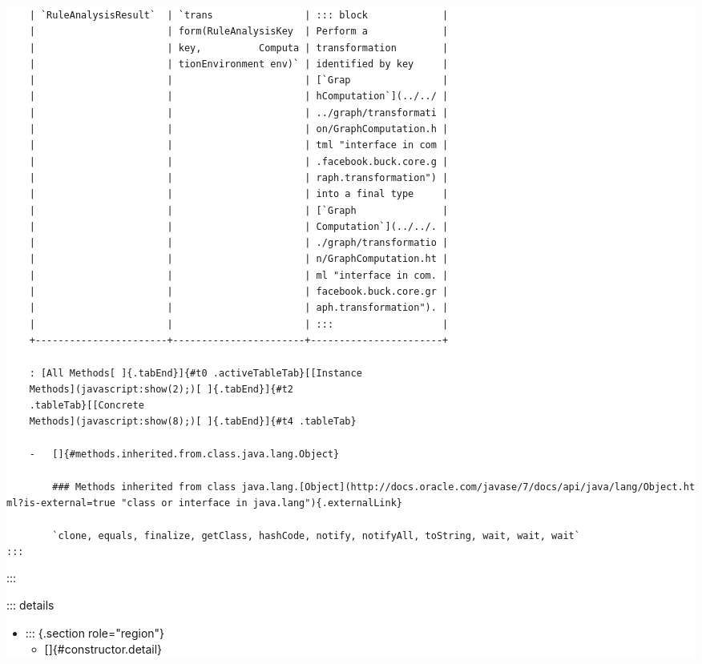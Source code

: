         | `RuleAnalysisResult`  | `trans                | ::: block             |
        |                       | form​(RuleAnalysisKey  | Perform a             |
        |                       | key,          Computa | transformation        |
        |                       | tionEnvironment env)` | identified by key     |
        |                       |                       | [`Grap                |
        |                       |                       | hComputation`](../../ |
        |                       |                       | ../graph/transformati |
        |                       |                       | on/GraphComputation.h |
        |                       |                       | tml "interface in com |
        |                       |                       | .facebook.buck.core.g |
        |                       |                       | raph.transformation") |
        |                       |                       | into a final type     |
        |                       |                       | [`Graph               |
        |                       |                       | Computation`](../../. |
        |                       |                       | ./graph/transformatio |
        |                       |                       | n/GraphComputation.ht |
        |                       |                       | ml "interface in com. |
        |                       |                       | facebook.buck.core.gr |
        |                       |                       | aph.transformation"). |
        |                       |                       | :::                   |
        +-----------------------+-----------------------+-----------------------+

        : [All Methods[ ]{.tabEnd}]{#t0 .activeTableTab}[[Instance
        Methods](javascript:show(2);)[ ]{.tabEnd}]{#t2
        .tableTab}[[Concrete
        Methods](javascript:show(8);)[ ]{.tabEnd}]{#t4 .tableTab}

        -   []{#methods.inherited.from.class.java.lang.Object}

            ### Methods inherited from class java.lang.[Object](http://docs.oracle.com/javase/7/docs/api/java/lang/Object.html?is-external=true "class or interface in java.lang"){.externalLink}

            `clone, equals, finalize, getClass, hashCode, notify, notifyAll, toString, wait, wait, wait`
    :::
:::

::: details
-   ::: {.section role="region"}
    -   []{#constructor.detail}
